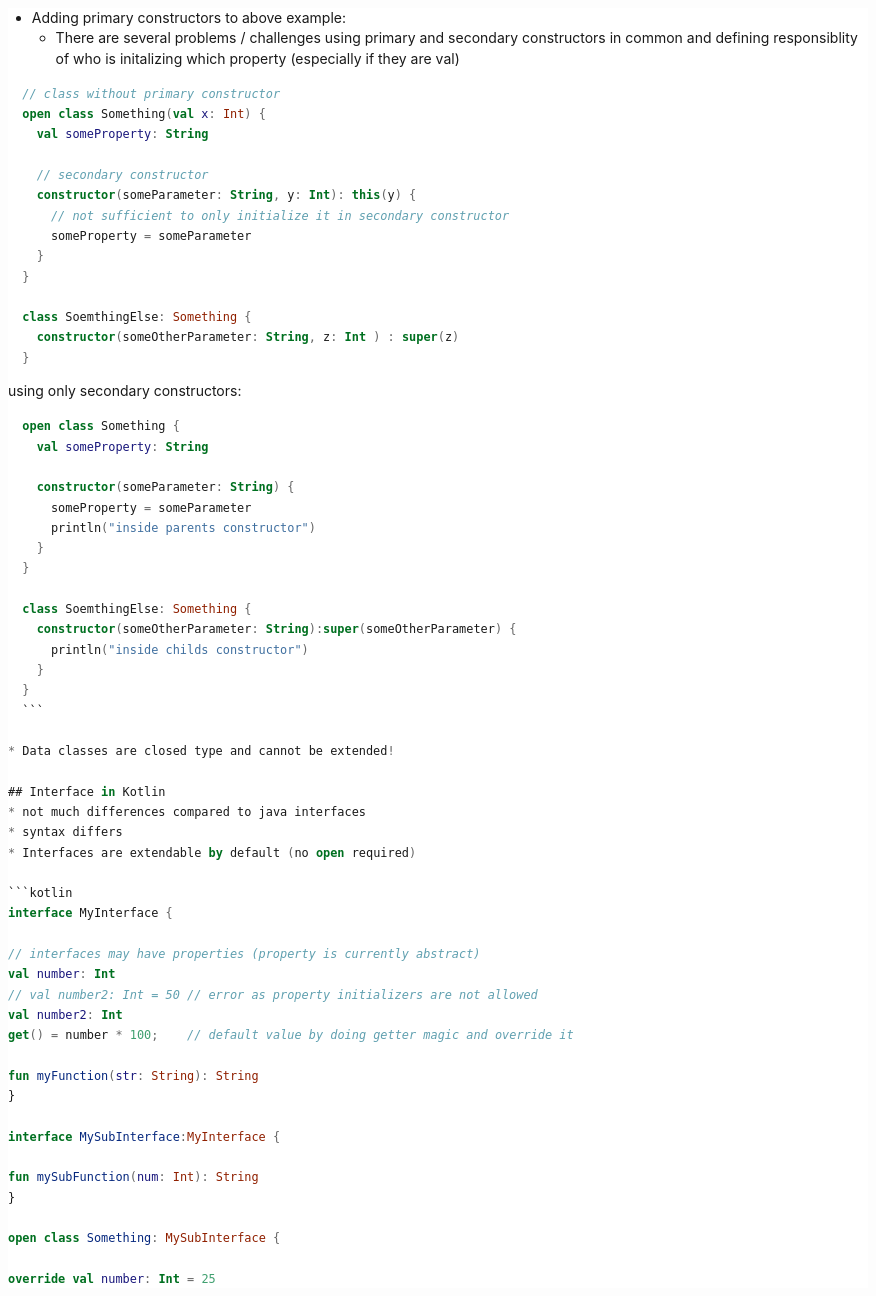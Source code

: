   * Adding primary constructors to above example:
    * There are several problems / challenges using primary and secondary constructors in common and defining responsiblity of who is initalizing which property (especially if they are val)

  ```kotlin
    // class without primary constructor
    open class Something(val x: Int) {
      val someProperty: String

      // secondary constructor
      constructor(someParameter: String, y: Int): this(y) {
        // not sufficient to only initialize it in secondary constructor
        someProperty = someParameter
      }
    }

    class SoemthingElse: Something {
      constructor(someOtherParameter: String, z: Int ) : super(z)
    }
  ```
  using only secondary constructors:
  ```kotlin
    open class Something {
      val someProperty: String

      constructor(someParameter: String) {
        someProperty = someParameter
        println("inside parents constructor")
      }
    }

    class SoemthingElse: Something {
      constructor(someOtherParameter: String):super(someOtherParameter) {
        println("inside childs constructor")
      }
    }
    ```

* Data classes are closed type and cannot be extended!

## Interface in Kotlin
* not much differences compared to java interfaces
* syntax differs
* Interfaces are extendable by default (no open required)

```kotlin
interface MyInterface {

  // interfaces may have properties (property is currently abstract)
  val number: Int
  // val number2: Int = 50 // error as property initializers are not allowed
  val number2: Int
  get() = number * 100;    // default value by doing getter magic and override it

  fun myFunction(str: String): String
}

interface MySubInterface:MyInterface {
  
  fun mySubFunction(num: Int): String
}

open class Something: MySubInterface {

  override val number: Int = 25
  ```